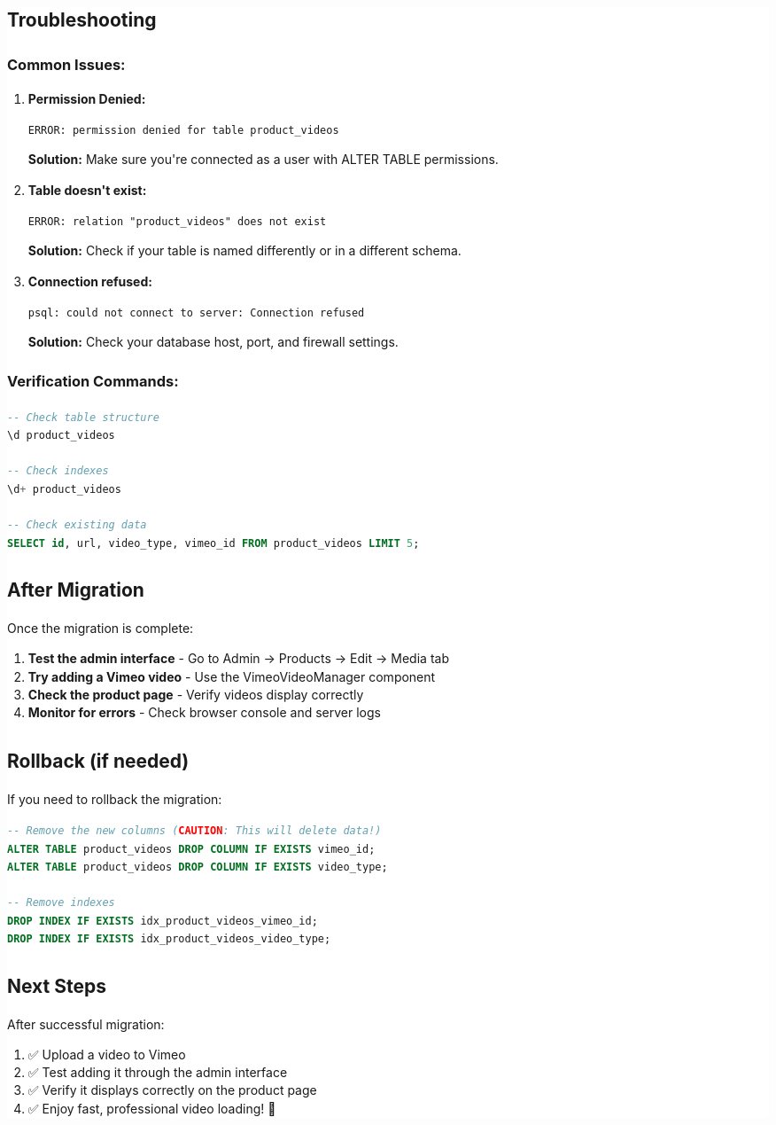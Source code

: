## Troubleshooting

### Common Issues:

1. **Permission Denied:**
   ```
   ERROR: permission denied for table product_videos
   ```
   **Solution:** Make sure you're connected as a user with ALTER TABLE permissions.

2. **Table doesn't exist:**
   ```
   ERROR: relation "product_videos" does not exist
   ```
   **Solution:** Check if your table is named differently or in a different schema.

3. **Connection refused:**
   ```
   psql: could not connect to server: Connection refused
   ```
   **Solution:** Check your database host, port, and firewall settings.

### Verification Commands:

```sql
-- Check table structure
\d product_videos

-- Check indexes
\d+ product_videos

-- Check existing data
SELECT id, url, video_type, vimeo_id FROM product_videos LIMIT 5;
```

## After Migration

Once the migration is complete:

1. **Test the admin interface** - Go to Admin → Products → Edit → Media tab
2. **Try adding a Vimeo video** - Use the VimeoVideoManager component
3. **Check the product page** - Verify videos display correctly
4. **Monitor for errors** - Check browser console and server logs

## Rollback (if needed)

If you need to rollback the migration:

```sql
-- Remove the new columns (CAUTION: This will delete data!)
ALTER TABLE product_videos DROP COLUMN IF EXISTS vimeo_id;
ALTER TABLE product_videos DROP COLUMN IF EXISTS video_type;

-- Remove indexes
DROP INDEX IF EXISTS idx_product_videos_vimeo_id;
DROP INDEX IF EXISTS idx_product_videos_video_type;
```

## Next Steps

After successful migration:
1. ✅ Upload a video to Vimeo
2. ✅ Test adding it through the admin interface
3. ✅ Verify it displays correctly on the product page
4. ✅ Enjoy fast, professional video loading! 🚀
